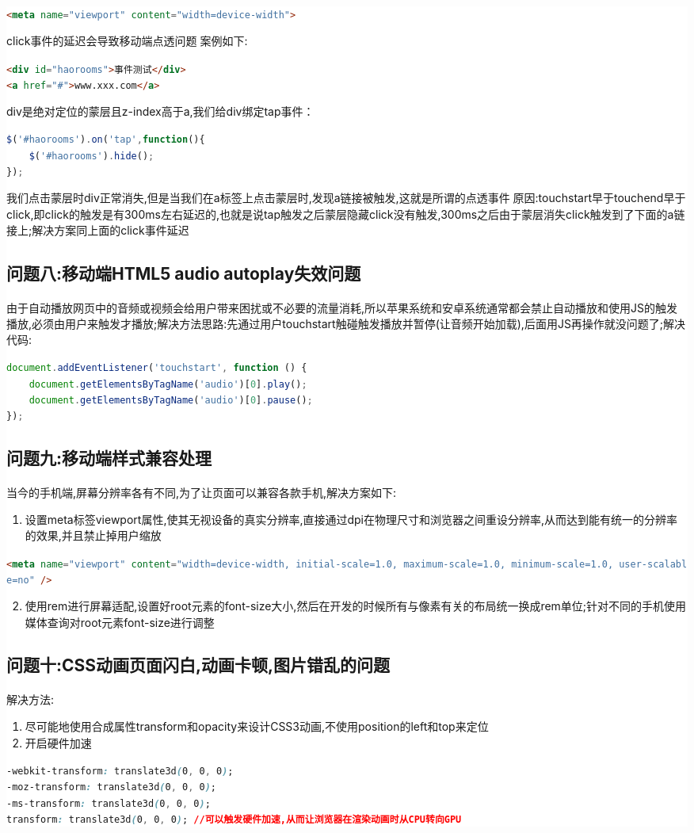 ```html
<meta name="viewport" content="width=device-width">
```

click事件的延迟会导致移动端点透问题
案例如下:

```html
<div id="haorooms">事件测试</div>
<a href="#">www.xxx.com</a>
```

div是绝对定位的蒙层且z-index高于a,我们给div绑定tap事件：

```js
$('#haorooms').on('tap',function(){
    $('#haorooms').hide();
});
```

我们点击蒙层时div正常消失,但是当我们在a标签上点击蒙层时,发现a链接被触发,这就是所谓的点透事件
原因:touchstart早于touchend早于click,即click的触发是有300ms左右延迟的,也就是说tap触发之后蒙层隐藏click没有触发,300ms之后由于蒙层消失click触发到了下面的a链接上;解决方案同上面的click事件延迟

## 问题八:移动端HTML5 audio autoplay失效问题

由于自动播放网页中的音频或视频会给用户带来困扰或不必要的流量消耗,所以苹果系统和安卓系统通常都会禁止自动播放和使用JS的触发播放,必须由用户来触发才播放;解决方法思路:先通过用户touchstart触碰触发播放并暂停(让音频开始加载),后面用JS再操作就没问题了;解决代码:

```js
document.addEventListener('touchstart', function () {
    document.getElementsByTagName('audio')[0].play();
    document.getElementsByTagName('audio')[0].pause();
});
```

## 问题九:移动端样式兼容处理

当今的手机端,屏幕分辨率各有不同,为了让页面可以兼容各款手机,解决方案如下:

1. 设置meta标签viewport属性,使其无视设备的真实分辨率,直接通过dpi在物理尺寸和浏览器之间重设分辨率,从而达到能有统一的分辨率的效果,并且禁止掉用户缩放

```html
<meta name="viewport" content="width=device-width, initial-scale=1.0, maximum-scale=1.0, minimum-scale=1.0, user-scalable=no" />
```

2. 使用rem进行屏幕适配,设置好root元素的font-size大小,然后在开发的时候所有与像素有关的布局统一换成rem单位;针对不同的手机使用媒体查询对root元素font-size进行调整

## 问题十:CSS动画页面闪白,动画卡顿,图片错乱的问题

解决方法:
1. 尽可能地使用合成属性transform和opacity来设计CSS3动画,不使用position的left和top来定位
2. 开启硬件加速

```css
-webkit-transform: translate3d(0, 0, 0);
-moz-transform: translate3d(0, 0, 0);
-ms-transform: translate3d(0, 0, 0);
transform: translate3d(0, 0, 0); //可以触发硬件加速,从而让浏览器在渲染动画时从CPU转向GPU
```
